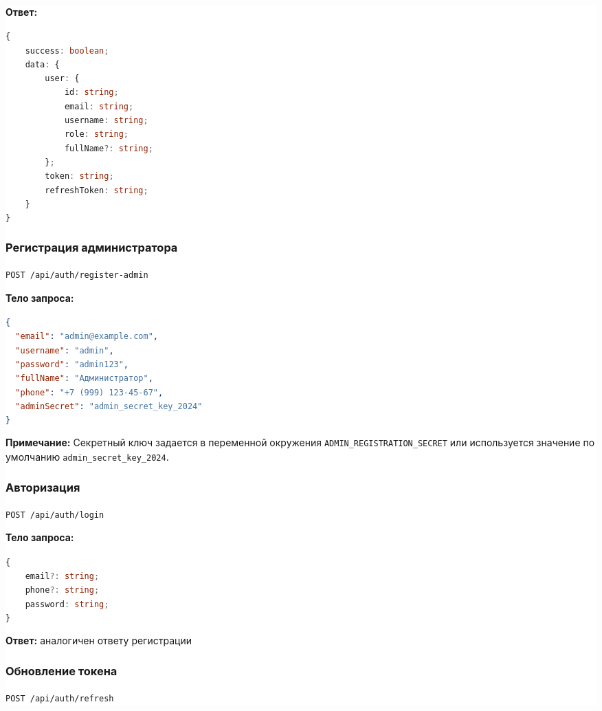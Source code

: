 **Ответ:**
```typescript
{
    success: boolean;
    data: {
        user: {
            id: string;
            email: string;
            username: string;
            role: string;
            fullName?: string;
        };
        token: string;
        refreshToken: string;
    }
}
```

### Регистрация администратора
```http
POST /api/auth/register-admin
```

**Тело запроса:**
```json
{
  "email": "admin@example.com",
  "username": "admin",
  "password": "admin123",
  "fullName": "Администратор",
  "phone": "+7 (999) 123-45-67",
  "adminSecret": "admin_secret_key_2024"
}
```

**Примечание:** Секретный ключ задается в переменной окружения `ADMIN_REGISTRATION_SECRET` или используется значение по умолчанию `admin_secret_key_2024`.

### Авторизация
```http
POST /api/auth/login
```

**Тело запроса:**
```typescript
{
    email?: string;
    phone?: string;
    password: string;
}
```

**Ответ:** аналогичен ответу регистрации

### Обновление токена
```http
POST /api/auth/refresh
```
